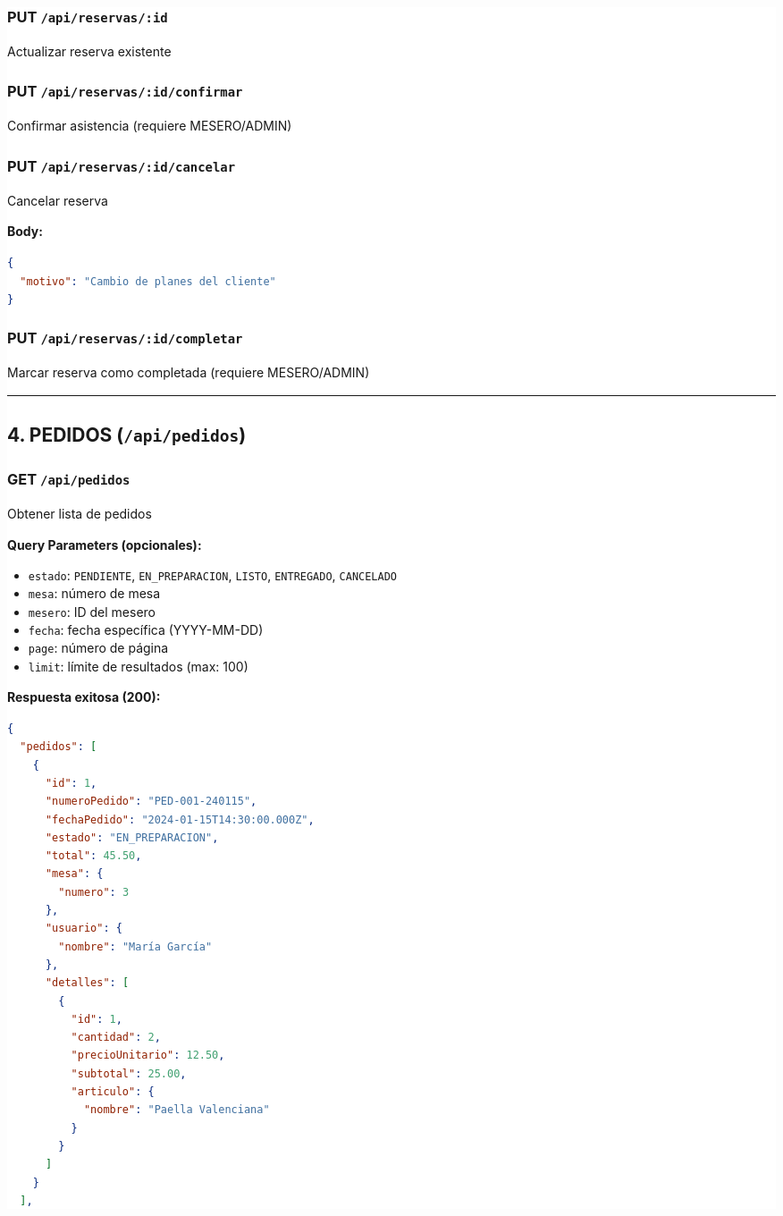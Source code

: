 ### PUT `/api/reservas/:id`
Actualizar reserva existente

### PUT `/api/reservas/:id/confirmar`
Confirmar asistencia (requiere MESERO/ADMIN)

### PUT `/api/reservas/:id/cancelar`
Cancelar reserva

**Body:**
```json
{
  "motivo": "Cambio de planes del cliente"
}
```

### PUT `/api/reservas/:id/completar`
Marcar reserva como completada (requiere MESERO/ADMIN)

---

## 4. PEDIDOS (`/api/pedidos`)

### GET `/api/pedidos`
Obtener lista de pedidos

**Query Parameters (opcionales):**
- `estado`: `PENDIENTE`, `EN_PREPARACION`, `LISTO`, `ENTREGADO`, `CANCELADO`
- `mesa`: número de mesa
- `mesero`: ID del mesero
- `fecha`: fecha específica (YYYY-MM-DD)
- `page`: número de página
- `limit`: límite de resultados (max: 100)

**Respuesta exitosa (200):**
```json
{
  "pedidos": [
    {
      "id": 1,
      "numeroPedido": "PED-001-240115",
      "fechaPedido": "2024-01-15T14:30:00.000Z",
      "estado": "EN_PREPARACION",
      "total": 45.50,
      "mesa": {
        "numero": 3
      },
      "usuario": {
        "nombre": "María García"
      },
      "detalles": [
        {
          "id": 1,
          "cantidad": 2,
          "precioUnitario": 12.50,
          "subtotal": 25.00,
          "articulo": {
            "nombre": "Paella Valenciana"
          }
        }
      ]
    }
  ],
```